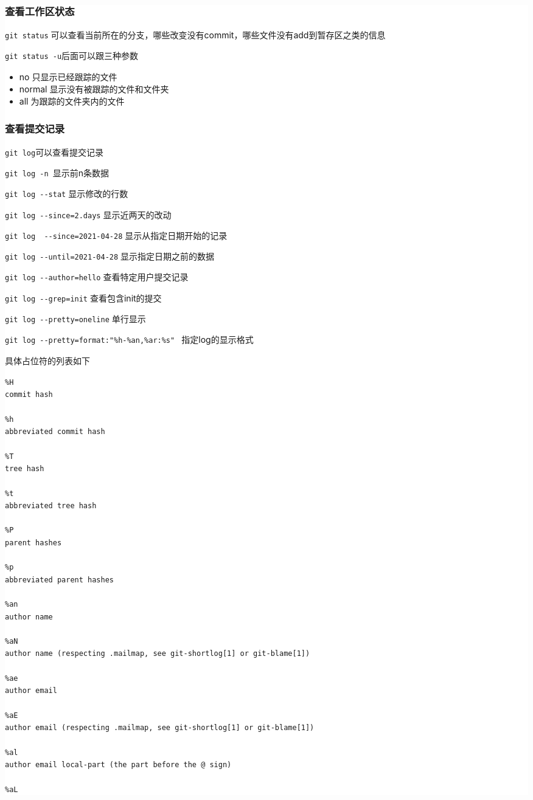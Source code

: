 ### 查看工作区状态

`git status` 可以查看当前所在的分支，哪些改变没有commit，哪些文件没有add到暂存区之类的信息

`git status -u`后面可以跟三种参数

* no   只显示已经跟踪的文件
* normal  显示没有被跟踪的文件和文件夹
* all 为跟踪的文件夹内的文件

### 查看提交记录

`git log`可以查看提交记录

`git log -n `显示前n条数据

`git log --stat` 显示修改的行数

`git log --since=2.days` 显示近两天的改动

`git log  --since=2021-04-28`  显示从指定日期开始的记录

`git log --until=2021-04-28` 显示指定日期之前的数据

`git log --author=hello` 查看特定用户提交记录

`git log --grep=init` 查看包含init的提交

`git log --pretty=oneline`  单行显示

`git log --pretty=format:"%h-%an,%ar:%s" ` 指定log的显示格式

具体占位符的列表如下

```
%H
commit hash

%h
abbreviated commit hash

%T
tree hash

%t
abbreviated tree hash

%P
parent hashes

%p
abbreviated parent hashes

%an
author name

%aN
author name (respecting .mailmap, see git-shortlog[1] or git-blame[1])

%ae
author email

%aE
author email (respecting .mailmap, see git-shortlog[1] or git-blame[1])

%al
author email local-part (the part before the @ sign)

%aL
```